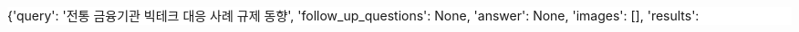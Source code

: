 {'query': '전통 금융기관 빅테크 대응 사례 규제 동향', 'follow_up_questions': None, 'answer': None, 'images': [], 'results':